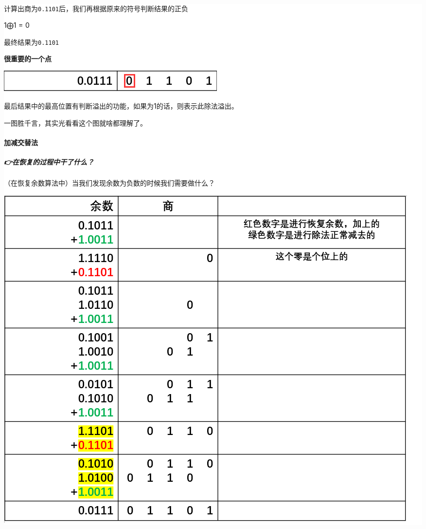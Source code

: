 计算出商为`0.1101`后，我们再根据原来的符号判断结果的正负

$1\bigoplus 1 = 0$

最终结果为`0.1101`



**很重要的一个点**

![image-20210711194010609](计组——数的表示和运算.assets/image-20210711194010609.png)

最后结果中的最高位置有判断溢出的功能，如果为1的话，则表示此除法溢出。

一图胜千言，其实光看看这个图就啥都理解了。

#### 加减交替法

##### 👉在恢复的过程中干了什么？

（在恢复余数算法中）当我们发现余数为负数的时候我们需要做什么？

![image-20210711185345086](计组——数的表示和运算.assets/image-20210711185345086.png)

